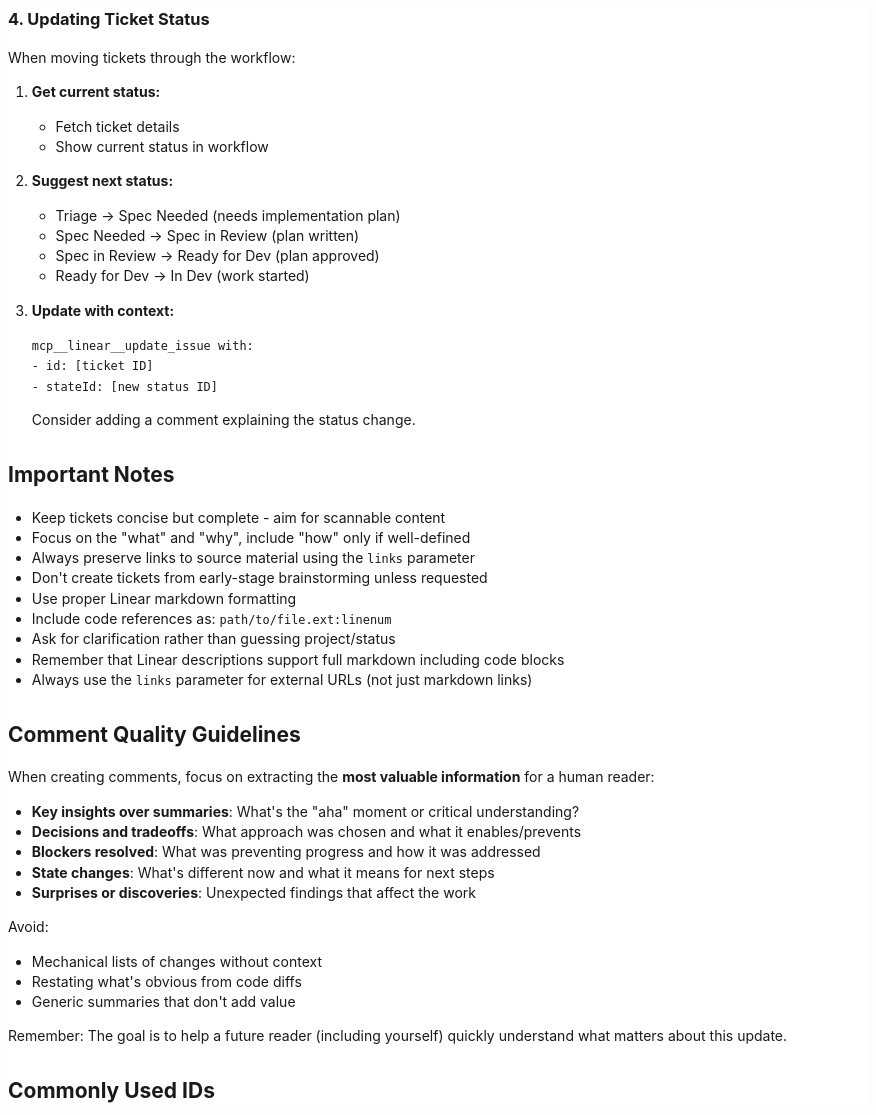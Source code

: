 ### 4. Updating Ticket Status

When moving tickets through the workflow:

1. **Get current status:**
   - Fetch ticket details
   - Show current status in workflow

2. **Suggest next status:**
   - Triage → Spec Needed (needs implementation plan)
   - Spec Needed → Spec in Review (plan written)
   - Spec in Review → Ready for Dev (plan approved)
   - Ready for Dev → In Dev (work started)

3. **Update with context:**
   ```
   mcp__linear__update_issue with:
   - id: [ticket ID]
   - stateId: [new status ID]
   ```

   Consider adding a comment explaining the status change.

## Important Notes

- Keep tickets concise but complete - aim for scannable content
- Focus on the "what" and "why", include "how" only if well-defined
- Always preserve links to source material using the `links` parameter
- Don't create tickets from early-stage brainstorming unless requested
- Use proper Linear markdown formatting
- Include code references as: `path/to/file.ext:linenum`
- Ask for clarification rather than guessing project/status
- Remember that Linear descriptions support full markdown including code blocks
- Always use the `links` parameter for external URLs (not just markdown links)

## Comment Quality Guidelines

When creating comments, focus on extracting the **most valuable information** for a human reader:

- **Key insights over summaries**: What's the "aha" moment or critical understanding?
- **Decisions and tradeoffs**: What approach was chosen and what it enables/prevents
- **Blockers resolved**: What was preventing progress and how it was addressed
- **State changes**: What's different now and what it means for next steps
- **Surprises or discoveries**: Unexpected findings that affect the work

Avoid:
- Mechanical lists of changes without context
- Restating what's obvious from code diffs
- Generic summaries that don't add value

Remember: The goal is to help a future reader (including yourself) quickly understand what matters about this update.

## Commonly Used IDs
